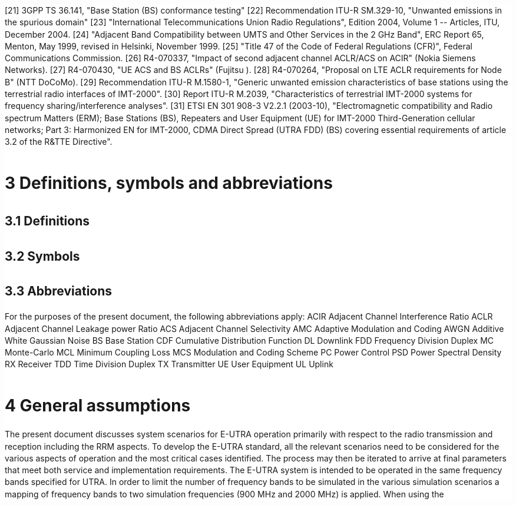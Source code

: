 [21] 3GPP TS 36.141, "Base Station (BS) conformance testing"
[22] Recommendation ITU-R SM.329-10, "Unwanted emissions in the spurious
domain"
[23] "International Telecommunications Union Radio Regulations", Edition 2004,
Volume 1 -- Articles, ITU, December 2004.
[24] "Adjacent Band Compatibility between UMTS and Other Services in the 2 GHz
Band", ERC Report 65, Menton, May 1999, revised in Helsinki, November 1999.
[25] "Title 47 of the Code of Federal Regulations (CFR)", Federal
Communications Commission.
[26] R4-070337, \"Impact of second adjacent channel ACLR/ACS on ACIR\" (Nokia
Siemens Networks).
[27] R4-070430, \"UE ACS and BS ACLRs\" (Fujitsu ).
[28] R4-070264, \"Proposal on LTE ACLR requirements for Node B\" (NTT DoCoMo).
[29] Recommendation ITU-R M.1580-1, "Generic unwanted emission characteristics
of base stations using the terrestrial radio interfaces of IMT-2000".
[30] Report ITU-R M.2039, "Characteristics of terrestrial IMT-2000 systems for
frequency sharing/interference analyses".
[31] ETSI EN 301 908-3 V2.2.1 (2003-10), "Electromagnetic compatibility and
Radio spectrum Matters (ERM); Base Stations (BS), Repeaters and User Equipment
(UE) for IMT-2000 Third-Generation cellular networks; Part 3: Harmonized EN
for IMT-2000, CDMA Direct Spread (UTRA FDD) (BS) covering essential
requirements of article 3.2 of the R&TTE Directive".
# 3 Definitions, symbols and abbreviations
## 3.1 Definitions
## 3.2 Symbols
## 3.3 Abbreviations
For the purposes of the present document, the following abbreviations apply:
ACIR Adjacent Channel Interference Ratio
ACLR Adjacent Channel Leakage power Ratio
ACS Adjacent Channel Selectivity
AMC Adaptive Modulation and Coding
AWGN Additive White Gaussian Noise
BS Base Station
CDF Cumulative Distribution Function
DL Downlink
FDD Frequency Division Duplex
MC Monte-Carlo
MCL Minimum Coupling Loss
MCS Modulation and Coding Scheme
PC Power Control
PSD Power Spectral Density
RX Receiver
TDD Time Division Duplex
TX Transmitter
UE User Equipment
UL Uplink
# 4 General assumptions
The present document discusses system scenarios for E-UTRA operation primarily
with respect to the radio transmission and reception including the RRM
aspects. To develop the E-UTRA standard, all the relevant scenarios need to be
considered for the various aspects of operation and the most critical cases
identified. The process may then be iterated to arrive at final parameters
that meet both service and implementation requirements.
The E-UTRA system is intended to be operated in the same frequency bands
specified for UTRA. In order to limit the number of frequency bands to be
simulated in the various simulation scenarios a mapping of frequency bands to
two simulation frequencies (900 MHz and 2000 MHz) is applied. When using the
